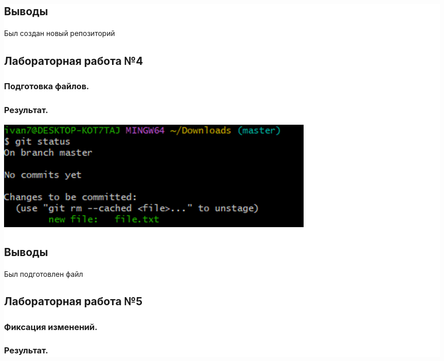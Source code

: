 ## Выводы
Был создан новый репозиторий

## Лабораторная работа №4
### Подготовка файлов.
### Результат.
![Меню](https://github.com/KhismatullinFl/SoftwareEngineering/blob/tema_1/images/s4.png)

## Выводы
Был подготовлен файл

## Лабораторная работа №5
### Фиксация изменений.
### Результат.